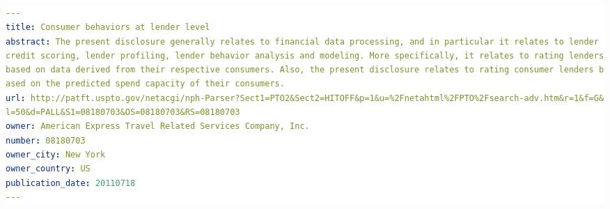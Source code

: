 ```yaml
---
title: Consumer behaviors at lender level
abstract: The present disclosure generally relates to financial data processing, and in particular it relates to lender credit scoring, lender profiling, lender behavior analysis and modeling. More specifically, it relates to rating lenders based on data derived from their respective consumers. Also, the present disclosure relates to rating consumer lenders based on the predicted spend capacity of their consumers.
url: http://patft.uspto.gov/netacgi/nph-Parser?Sect1=PTO2&Sect2=HITOFF&p=1&u=%2Fnetahtml%2FPTO%2Fsearch-adv.htm&r=1&f=G&l=50&d=PALL&S1=08180703&OS=08180703&RS=08180703
owner: American Express Travel Related Services Company, Inc.
number: 08180703
owner_city: New York
owner_country: US
publication_date: 20110718
---
```

